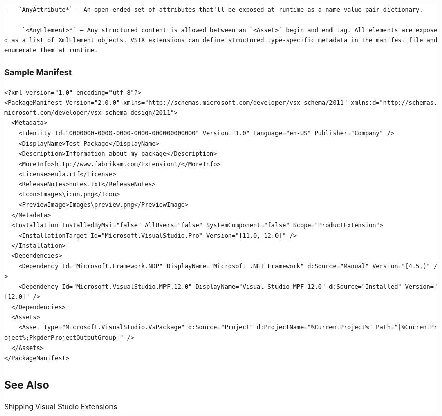     -   `AnyAttribute*` – An open-ended set of attributes that'll be exposed at runtime as a name-value pair dictionary.  
  
         `<AnyElement>*` – Any structured content is allowed between an `<Asset>` begin and end tag. All elements are exposed as a list of XmlElement objects. VSIX extensions can define structured type-specific metadata in the manifest file and enumerate them at runtime.  
  
### Sample Manifest  
  
```  
<?xml version="1.0" encoding="utf-8"?>  
<PackageManifest Version="2.0.0" xmlns="http://schemas.microsoft.com/developer/vsx-schema/2011" xmlns:d="http://schemas.microsoft.com/developer/vsx-schema-design/2011">  
  <Metadata>  
    <Identity Id="0000000-0000-0000-0000-000000000000" Version="1.0" Language="en-US" Publisher="Company" />  
    <DisplayName>Test Package</DisplayName>  
    <Description>Information about my package</Description>  
    <MoreInfo>http://www.fabrikam.com/Extension1/</MoreInfo>  
    <License>eula.rtf</License>  
    <ReleaseNotes>notes.txt</ReleaseNotes>  
    <Icon>Images\icon.png</Icon>  
    <PreviewImage>Images\preview.png</PreviewImage>  
  </Metadata>  
  <Installation InstalledByMsi="false" AllUsers="false" SystemComponent="false" Scope="ProductExtension">  
    <InstallationTarget Id="Microsoft.VisualStudio.Pro" Version="[11.0, 12.0]" />  
  </Installation>  
  <Dependencies>  
    <Dependency Id="Microsoft.Framework.NDP" DisplayName="Microsoft .NET Framework" d:Source="Manual" Version="[4.5,)" />  
    <Dependency Id="Microsoft.VisualStudio.MPF.12.0" DisplayName="Visual Studio MPF 12.0" d:Source="Installed" Version="[12.0]" />  
  </Dependencies>  
  <Assets>  
    <Asset Type="Microsoft.VisualStudio.VsPackage" d:Source="Project" d:ProjectName="%CurrentProject%" Path="|%CurrentProject%;PkgdefProjectOutputGroup|" />  
  </Assets>  
</PackageManifest>  
```  
  
## See Also  
 [Shipping Visual Studio Extensions](../extensibility/shipping-visual-studio-extensions.md)